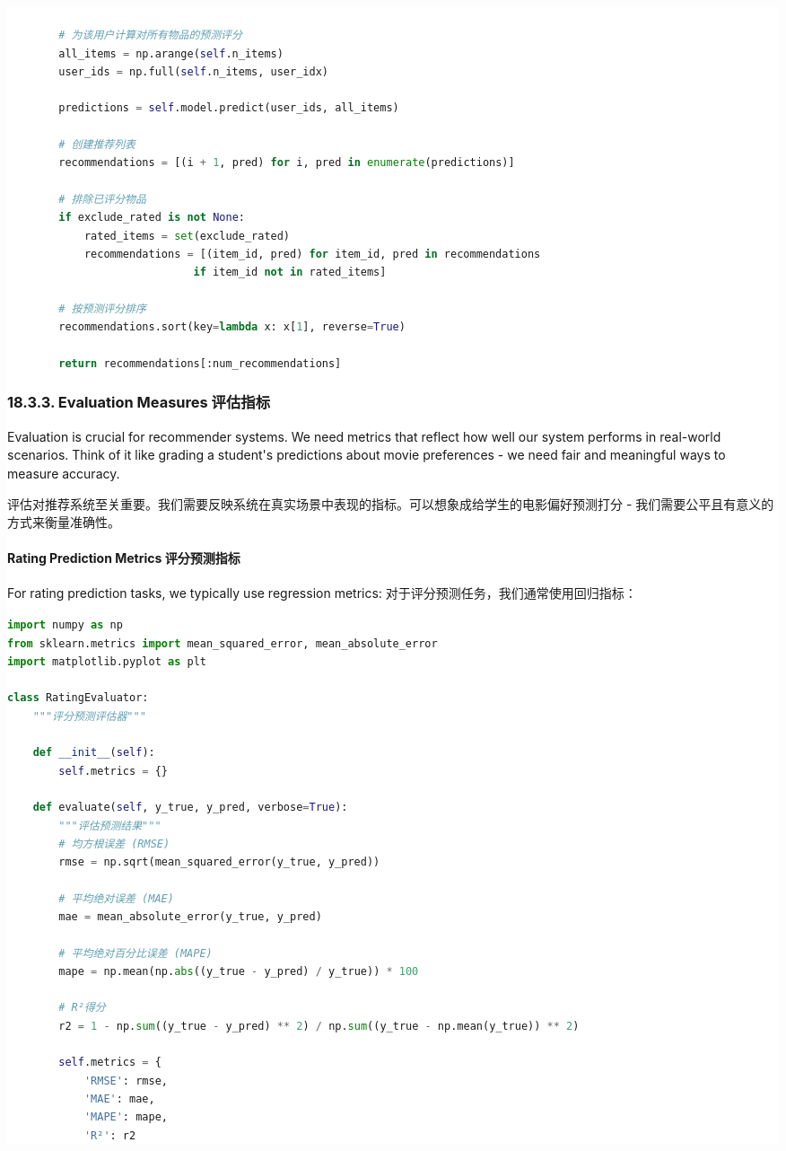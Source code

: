 ```python
        
        # 为该用户计算对所有物品的预测评分
        all_items = np.arange(self.n_items)
        user_ids = np.full(self.n_items, user_idx)
        
        predictions = self.model.predict(user_ids, all_items)
        
        # 创建推荐列表
        recommendations = [(i + 1, pred) for i, pred in enumerate(predictions)]
        
        # 排除已评分物品
        if exclude_rated is not None:
            rated_items = set(exclude_rated)
            recommendations = [(item_id, pred) for item_id, pred in recommendations 
                             if item_id not in rated_items]
        
        # 按预测评分排序
        recommendations.sort(key=lambda x: x[1], reverse=True)
        
        return recommendations[:num_recommendations]
```

### 18.3.3. Evaluation Measures 评估指标

Evaluation is crucial for recommender systems. We need metrics that reflect how well our system performs in real-world scenarios. Think of it like grading a student's predictions about movie preferences - we need fair and meaningful ways to measure accuracy.

评估对推荐系统至关重要。我们需要反映系统在真实场景中表现的指标。可以想象成给学生的电影偏好预测打分 - 我们需要公平且有意义的方式来衡量准确性。

#### Rating Prediction Metrics 评分预测指标

For rating prediction tasks, we typically use regression metrics:
对于评分预测任务，我们通常使用回归指标：

```python
import numpy as np
from sklearn.metrics import mean_squared_error, mean_absolute_error
import matplotlib.pyplot as plt

class RatingEvaluator:
    """评分预测评估器"""
    
    def __init__(self):
        self.metrics = {}
    
    def evaluate(self, y_true, y_pred, verbose=True):
        """评估预测结果"""
        # 均方根误差 (RMSE)
        rmse = np.sqrt(mean_squared_error(y_true, y_pred))
        
        # 平均绝对误差 (MAE) 
        mae = mean_absolute_error(y_true, y_pred)
        
        # 平均绝对百分比误差 (MAPE)
        mape = np.mean(np.abs((y_true - y_pred) / y_true)) * 100
        
        # R²得分
        r2 = 1 - np.sum((y_true - y_pred) ** 2) / np.sum((y_true - np.mean(y_true)) ** 2)
        
        self.metrics = {
            'RMSE': rmse,
            'MAE': mae, 
            'MAPE': mape,
            'R²': r2
```